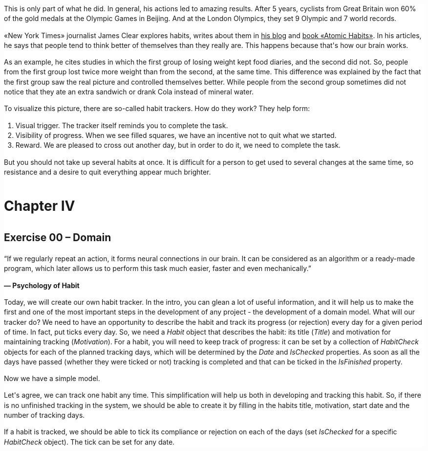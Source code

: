 This is only part of what he did. In general, his actions led to amazing results. After 5 years, cyclists from Great Britain won 60% of the gold medals at the Olympic Games in Beijing. And at the London Olympics, they set 9 Olympic and 7 world records.

«New York Times» journalist James Clear explores habits, writes about them in [his blog](<https://jamesclear.com/articles>) and [book «Atomic Habits»](<https://www.labirint.ru/books/727534/>). In his articles, he says that people tend to think better of themselves than they really are. This happens because that's how our brain works. 

As an example, he cites studies in which the first group of losing weight kept food diaries, and the second did not. So, people from the first group lost twice more weight than from the second, at the same time. This difference was explained by the fact that the first group saw the real picture and controlled themselves better. While people from the second group sometimes did not notice that they ate an extra sandwich or drank Cola instead of mineral water.

To visualize this picture, there are so-called habit trackers. How do they work? They help form:
1. Visual trigger. The tracker itself reminds you to complete the task.
2. Visibility of progress. When we see filled squares, we have an incentive not to quit what we started.
3. Reward. We are pleased to cross out another day, but in order to do it, we need to complete the task.

But you should not take up several habits at once. It is difficult for a person to get used to several changes at the same time, so resistance and a desire to quit everything appear much brighter.

# Chapter IV
## Exercise 00 – Domain

“If we regularly repeat an action, it forms neural connections in our brain. It can be considered as an algorithm or a ready-made program, which later allows us to perform this task much easier, faster and even mechanically.”

**― Psychology of Habit**

Today, we will create our own habit tracker. In the intro, you can glean a lot of useful information, and it will help us to make the first and one of the most important steps in the development of any project - the development of a domain model.
What will our tracker do? We need to have an opportunity to describe the habit and track its progress (or rejection) every day for a given period of time. In fact, put ticks every day.
So, we need a _Habit_ object that describes the habit: its title (_Title_) and motivation for maintaining tracking (_Motivation_). For a habit, you will need to keep track of progress: it can be set by a collection of _HabitCheck_ objects for each of the planned tracking days, which will be determined by the _Date_ and _IsChecked_ properties. As soon as all the days have passed (whether they were ticked or not) tracking is completed and that can be ticked in the _IsFinished_ property.

Now we have a simple model.

Let's agree, we can track one habit any time. This simplification will help us both in developing and tracking this habit. So, if there is no unfinished tracking in the system, we should be able to create it by filling in the habits title, motivation, start date and the number of tracking days. 

If a habit is tracked, we should be able to tick its compliance or rejection on each of the days (set _IsChecked_ for a specific _HabitCheck_ object). The tick can be set for any date.
